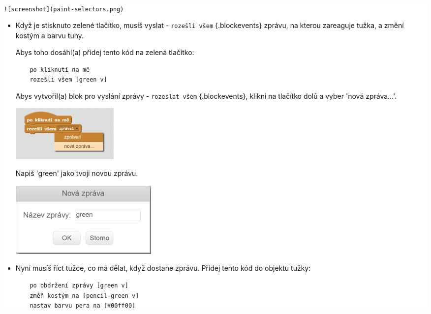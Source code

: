 	![screenshot](paint-selectors.png)

+ Když je stisknuto zelené tlačítko, musíš vyslat - `rozešli všem` {.blockevents} zprávu, na kterou zareaguje tužka, a změní kostým a barvu tuhy.

	Abys toho dosáhl(a) přidej tento kód na zelená tlačítko:

	```blocks
		po kliknutí na mě
		rozešli všem [green v]
	```

	Abys vytvořil(a) blok pro vyslání zprávy - `rozeslat všem` {.blockevents}, klikni na tlačítko dolů a vyber 'nová zpráva...'.

	![screenshot](paint-broadcast.png)

	Napiš 'green' jako tvoji novou zprávu.

	![screenshot](paint-green-message.png)

+ Nyní musíš říct tužce, co má dělat, když dostane zprávu. Přidej tento kód do objektu tužky:

	```blocks
		po obdržení zprávy [green v]
		změň kostým na [pencil-green v]
		nastav barvu pera na [#00ff00]
	```
